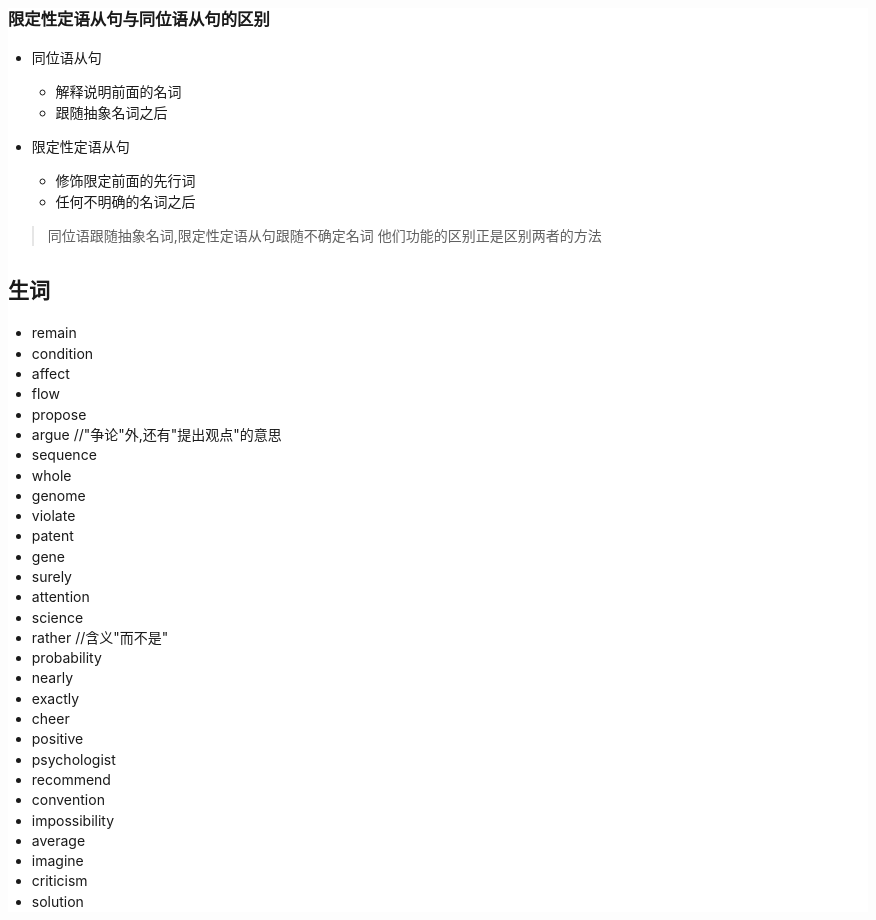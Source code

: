 ### 限定性定语从句与同位语从句的区别

- 同位语从句

  - 解释说明前面的名词
  - 跟随抽象名词之后

- 限定性定语从句

  - 修饰限定前面的先行词
  - 任何不明确的名词之后

> 同位语跟随抽象名词,限定性定语从句跟随不确定名词
> 他们功能的区别正是区别两者的方法

## 生词

- remain
- condition
- affect
- flow
- propose
- argue //"争论"外,还有"提出观点"的意思
- sequence
- whole
- genome
- violate
- patent
- gene
- surely
- attention
- science
- rather //含义"而不是"
- probability
- nearly
- exactly
- cheer
- positive
- psychologist
- recommend
- convention
- impossibility
- average
- imagine
- criticism
- solution
